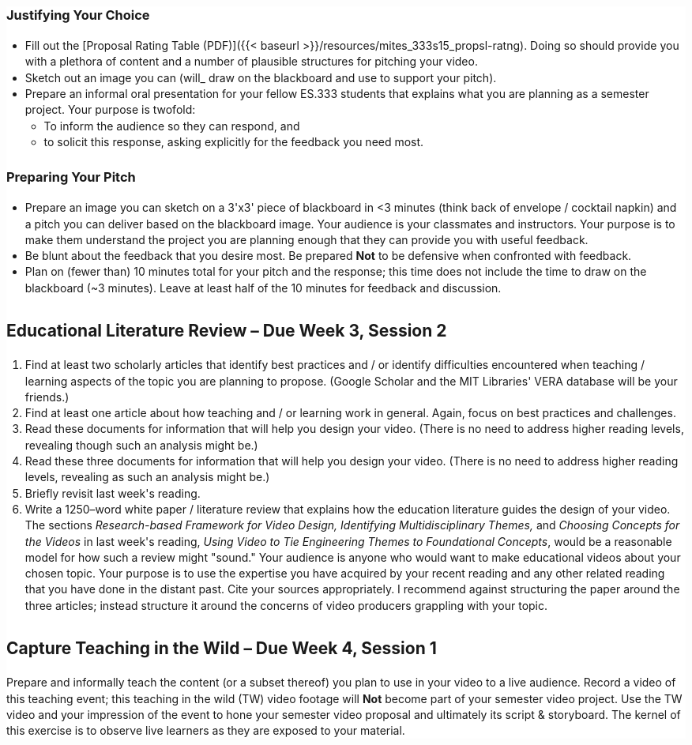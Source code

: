 ### Justifying Your Choice

*   Fill out the [Proposal Rating Table (PDF)]({{< baseurl >}}/resources/mites_333s15_propsl-ratng). Doing so should provide you with a plethora of content and a number of plausible structures for pitching your video.
*   Sketch out an image you can (will\_ draw on the blackboard and use to support your pitch).
*   Prepare an informal oral presentation for your fellow ES.333 students that explains what you are planning as a semester project. Your purpose is twofold:
    *   To inform the audience so they can respond, and
    *   to solicit this response, asking explicitly for the feedback you need most.

### Preparing Your Pitch

*   Prepare an image you can sketch on a 3'x3' piece of blackboard in <3 minutes (think back of envelope / cocktail napkin) and a pitch you can deliver based on the blackboard image. Your audience is your classmates and instructors. Your purpose is to make them understand the project you are planning enough that they can provide you with useful feedback.
*   Be blunt about the feedback that you desire most. Be prepared **Not** to be defensive when confronted with feedback.
*   Plan on (fewer than) 10 minutes total for your pitch and the response; this time does not include the time to draw on the blackboard (~3 minutes). Leave at least half of the 10 minutes for feedback and discussion.

Educational Literature Review – Due Week 3, Session 2
-----------------------------------------------------

1.  Find at least two scholarly articles that identify best practices and / or identify difficulties encountered when teaching / learning aspects of the topic you are planning to propose. (Google Scholar and the MIT Libraries' VERA database will be your friends.)
2.  Find at least one article about how teaching and / or learning work in general. Again, focus on best practices and challenges.
3.  Read these documents for information that will help you design your video. (There is no need to address higher reading levels, revealing though such an analysis might be.)
4.  Read these three documents for information that will help you design your video. (There is no need to address higher reading levels, revealing as such an analysis might be.)
5.  Briefly revisit last week's reading.
6.  Write a 1250–word white paper / literature review that explains how the education literature guides the design of your video. The sections _Research-based Framework for Video Design, Identifying Multidisciplinary Themes,_ and _Choosing Concepts for the Videos_ in last week's reading, _Using Video to Tie Engineering Themes to Foundational Concepts_, would be a reasonable model for how such a review might "sound." Your audience is anyone who would want to make educational videos about your chosen topic. Your purpose is to use the expertise you have acquired by your recent reading and any other related reading that you have done in the distant past. Cite your sources appropriately. I recommend against structuring the paper around the three articles; instead structure it around the concerns of video producers grappling with your topic.

Capture Teaching in the Wild – Due Week 4, Session 1
----------------------------------------------------

Prepare and informally teach the content (or a subset thereof) you plan to use in your video to a live audience. Record a video of this teaching event; this teaching in the wild (TW) video footage will **Not** become part of your semester video project. Use the TW video and your impression of the event to hone your semester video proposal and ultimately its script & storyboard. The kernel of this exercise is to observe live learners as they are exposed to your material.

